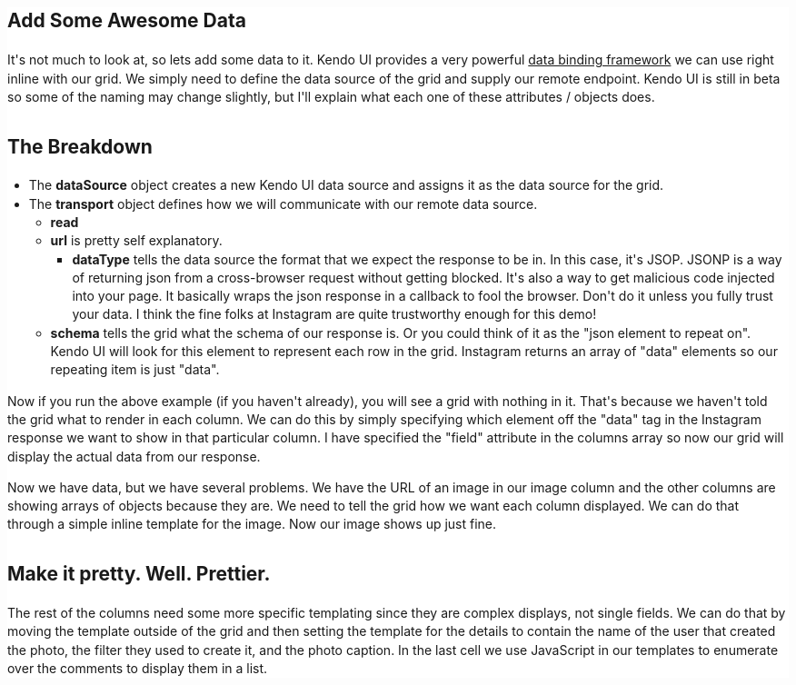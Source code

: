 <iframe style="width: 700px; height: 600px;" src="http://jsfiddle.net/65kWY/13/embedded/result"></iframe>

## Add Some Awesome Data

It's not much to look at, so lets add some data to it. Kendo UI provides a very powerful [data binding framework](http://demos.telerik.com/kendo-ui/framework/datasource/index.html) we can use right inline with our grid. We simply need to define the data source of the grid and supply our remote endpoint. Kendo UI is still in beta so some of the naming may change slightly, but I'll explain what each one of these attributes / objects does.</p>

<iframe style="width: 700px; height: 350px;" src="http://jsfiddle.net/65kWY/12/embedded/js,html,css,result"></iframe>

## The Breakdown

* The **dataSource** object creates a new Kendo UI data source and assigns it as the data source for the grid.
* The **transport** object defines how we will communicate with our remote data source.
    * **read**
    * **url** is pretty self explanatory.
        * **dataType** tells the data source the format that we expect the response to be in. In this case, it's JSOP. JSONP is a way of returning json from a cross-browser request without getting blocked. It's also a way to get malicious code injected into your page. It basically wraps the json response in a callback to fool the browser. Don't do it unless you fully trust your data. I think the fine folks at Instagram are quite trustworthy enough for this demo!
    * **schema** tells the grid what the schema of our response is. Or you could think of it as the "json element to repeat on". Kendo UI will look for this element to represent each row in the grid. Instagram returns an array of "data" elements so our repeating item is just "data". </li>

Now if you run the above example (if you haven't already), you will see a grid with nothing in it. That's because we haven't told the grid what to render in each column. We can do this by simply specifying which element off the "data" tag in the Instagram response we want to show in that particular column. I have specified the "field" attribute in the columns array so now our grid will display the actual data from our response.

<iframe style="width: 700px; height: 600px;" src="http://jsfiddle.net/65kWY/10/embedded/result,js,html,css"></iframe>

Now we have data, but we have several problems. We have the URL of an image in our image column and the other columns are showing arrays of objects because they are. We need to tell the grid how we want each column displayed. We can do that through a simple inline template for the image. Now our image shows up just fine.

<iframe style="width: 700px; height: 600px;" src="http://jsfiddle.net/65kWY/11/embedded/result,js,html,css"></iframe>

## Make it pretty. Well. Prettier.

The rest of the columns need some more specific templating since they are complex displays, not single fields. We can do that by moving the template outside of the grid and then setting the template for the details to contain the name of the user that created the photo, the filter they used to create it, and the photo caption. In the last cell we use JavaScript in our templates to enumerate over the comments to display them in a list.
